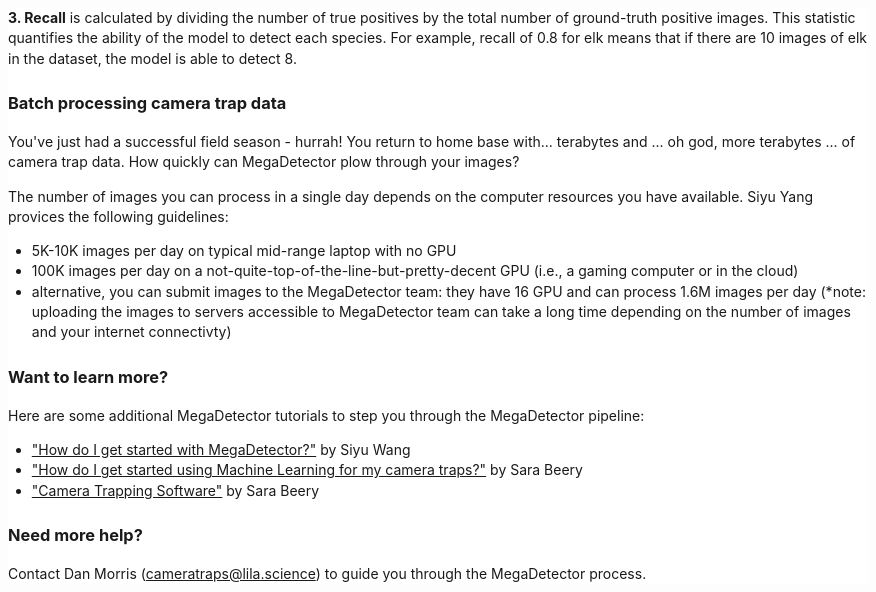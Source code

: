 **3. Recall** is calculated by dividing the number of true positives by the total number of ground-truth positive images. This statistic quantifies the ability of the model to detect each species. For example, recall of 0.8 for elk means that if there are 10 images of elk in the dataset, the model is able to detect 8. 

### Batch processing camera trap data 

You've just had a successful field season - hurrah! You return to home base with... terabytes and ... oh god, more terabytes ... of camera trap data. How quickly can MegaDetector plow through your images?  

The number of images you can process in a single day depends on the computer resources you have available. Siyu Yang provices the following guidelines: 

- 5K-10K images per day on typical mid-range laptop with no GPU
- 100K images per day on a not-quite-top-of-the-line-but-pretty-decent GPU (i.e., a gaming computer or in the cloud) 
- alternative, you can submit images to the MegaDetector team: they have 16 GPU and can process 1.6M images per day (*note: uploading the images to servers accessible to MegaDetector team can take a long time depending on the number of images and your internet connectivty) 

### Want to learn more?

Here are some additional MegaDetector tutorials to step you through the MegaDetector pipeline: 
- ["How do I get started with MegaDetector?"](https://www.wildlabs.net/event/how-do-i-get-started-megadetector) by Siyu Wang
- ["How do I get started using Machine Learning for my camera traps?"](https://www.wildlabs.net/event/how-do-i-get-started-using-machine-learning-my-camera-traps) by Sara Beery
- ["Camera Trapping Software"](https://www.youtube.com/watch?v=7B_sf7mnpkc) by Sara Beery

### Need more help?

Contact Dan Morris (cameratraps@lila.science) to guide you through the MegaDetector process. 

